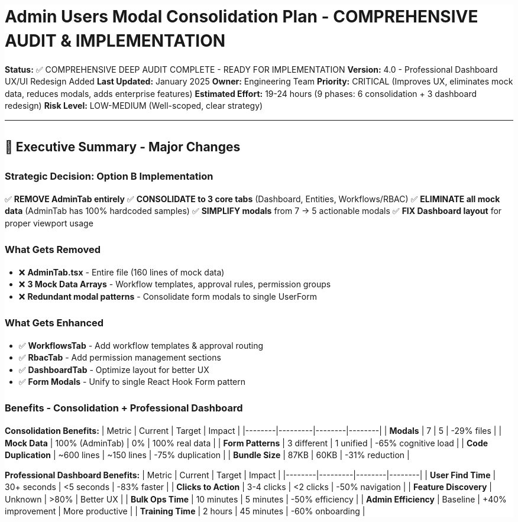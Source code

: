 # Admin Users Modal Consolidation Plan - COMPREHENSIVE AUDIT & IMPLEMENTATION

**Status:** ✅ COMPREHENSIVE DEEP AUDIT COMPLETE - READY FOR IMPLEMENTATION
**Version:** 4.0 - Professional Dashboard UX/UI Redesign Added
**Last Updated:** January 2025
**Owner:** Engineering Team
**Priority:** CRITICAL (Improves UX, eliminates mock data, reduces modals, adds enterprise features)
**Estimated Effort:** 19-24 hours (9 phases: 6 consolidation + 3 dashboard redesign)
**Risk Level:** LOW-MEDIUM (Well-scoped, clear strategy)

---

## 🎯 Executive Summary - Major Changes

### Strategic Decision: Option B Implementation
✅ **REMOVE AdminTab entirely**
✅ **CONSOLIDATE to 3 core tabs** (Dashboard, Entities, Workflows/RBAC)
✅ **ELIMINATE all mock data** (AdminTab has 100% hardcoded samples)
✅ **SIMPLIFY modals** from 7 → 5 actionable modals
✅ **FIX Dashboard layout** for proper viewport usage

### What Gets Removed
- ❌ **AdminTab.tsx** - Entire file (160 lines of mock data)
- ❌ **3 Mock Data Arrays** - Workflow templates, approval rules, permission groups
- ❌ **Redundant modal patterns** - Consolidate form modals to single UserForm

### What Gets Enhanced
- ✅ **WorkflowsTab** - Add workflow templates & approval routing
- ✅ **RbacTab** - Add permission management sections
- ✅ **DashboardTab** - Optimize layout for better UX
- ✅ **Form Modals** - Unify to single React Hook Form pattern

### Benefits - Consolidation + Professional Dashboard

**Consolidation Benefits:**
| Metric | Current | Target | Impact |
|--------|---------|--------|--------|
| **Modals** | 7 | 5 | -29% files |
| **Mock Data** | 100% (AdminTab) | 0% | 100% real data |
| **Form Patterns** | 3 different | 1 unified | -65% cognitive load |
| **Code Duplication** | ~600 lines | ~150 lines | -75% duplication |
| **Bundle Size** | 87KB | 60KB | -31% reduction |

**Professional Dashboard Benefits:**
| Metric | Current | Target | Impact |
|--------|---------|--------|--------|
| **User Find Time** | 30+ seconds | <5 seconds | -83% faster |
| **Clicks to Action** | 3-4 clicks | <2 clicks | -50% navigation |
| **Feature Discovery** | Unknown | >80% | Better UX |
| **Bulk Ops Time** | 10 minutes | 5 minutes | -50% efficiency |
| **Admin Efficiency** | Baseline | +40% improvement | More productive |
| **Training Time** | 2 hours | 45 minutes | -60% onboarding |
